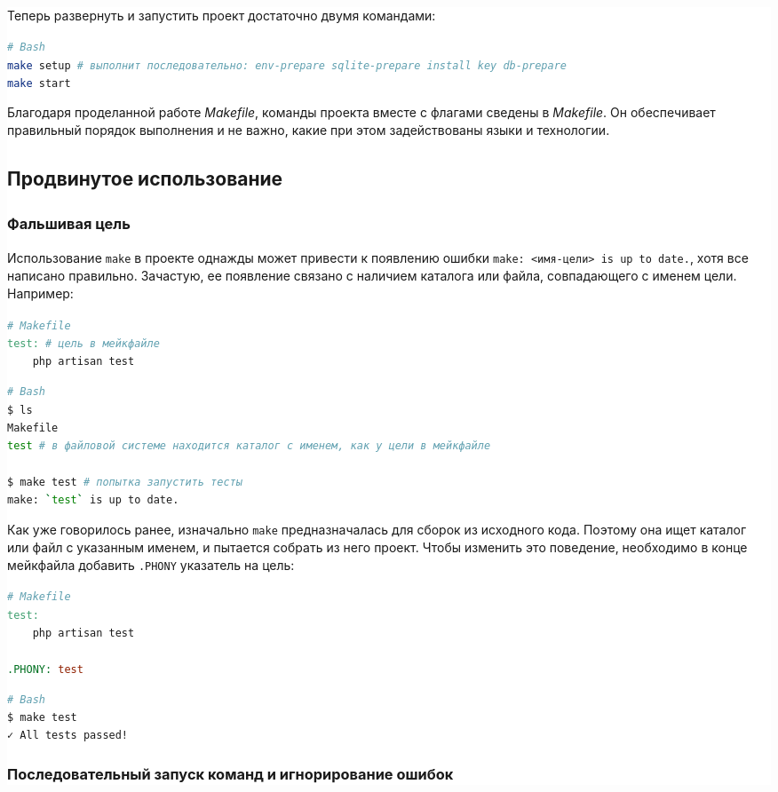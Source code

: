 Теперь развернуть и запустить проект достаточно двумя командами:

```bash
# Bash
make setup # выполнит последовательно: env-prepare sqlite-prepare install key db-prepare
make start
```

Благодаря проделанной работе *Makefile*, команды проекта вместе с флагами сведены в *Makefile*. Он обеспечивает правильный порядок выполнения и не важно, какие при этом задействованы языки и технологии.

## Продвинутое использование

### Фальшивая цель

Использование `make` в проекте однажды может привести к появлению ошибки `make: <имя-цели> is up to date.`, хотя все написано правильно. Зачастую, ее появление связано с наличием каталога или файла, совпадающего с именем цели. Например:

```makefile
# Makefile
test: # цель в мейкфайле
	php artisan test
```

```bash
# Bash
$ ls
Makefile
test # в файловой системе находится каталог с именем, как у цели в мейкфайле

$ make test # попытка запустить тесты
make: `test` is up to date.
```

Как уже говорилось ранее, изначально `make` предназначалась для сборок из исходного кода. Поэтому она ищет каталог или файл с указанным именем, и пытается собрать из него проект. Чтобы изменить это поведение, необходимо в конце мейкфайла добавить `.PHONY` указатель на цель:

```makefile
# Makefile
test:
	php artisan test

.PHONY: test
```

```bash
# Bash
$ make test
✓ All tests passed!
```

### Последовательный запуск команд и игнорирование ошибок

